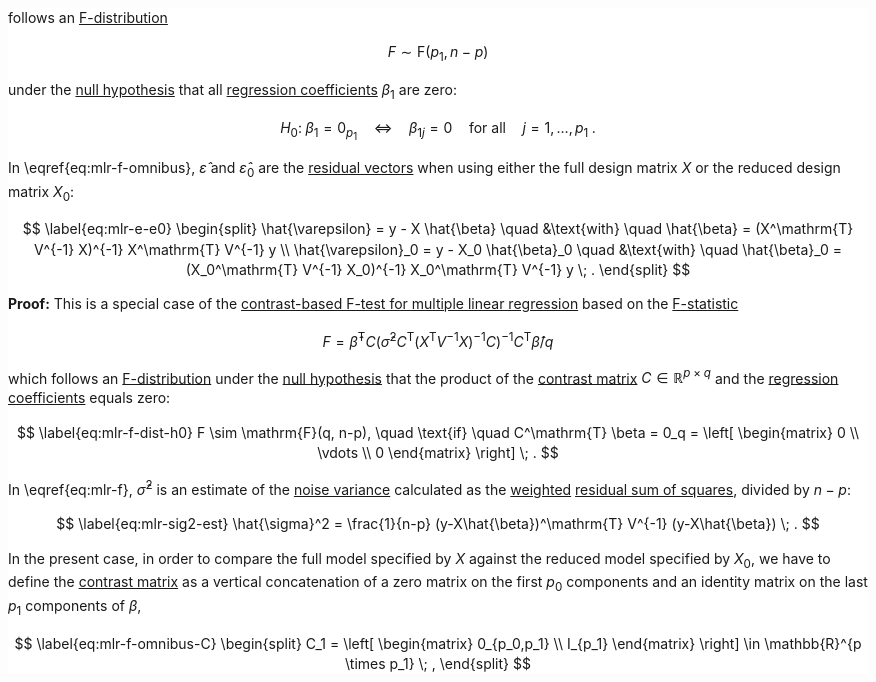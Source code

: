 follows an [F-distribution](/D/f)

$$ \label{eq:mlr-f-omnibus-dist}
F \sim \mathrm{F}(p_1, n-p)
$$

under the [null hypothesis](/D/h0) that all [regression coefficients](/D/mlr) $\beta_1$ are zero:

$$ \label{eq:mlr-f-omnibus-h0}
H_0: \; \beta_1 = 0_{p_1} \quad \Leftrightarrow \quad
\beta_{1j} = 0 \quad \text{for all} \quad j=1,\ldots,p_1 \; .
$$

In \eqref{eq:mlr-f-omnibus}, $\hat{\varepsilon}$ and $\hat{\varepsilon}_0$ are the [residual vectors](/P/mlr-mat) when using either the full design matrix $X$ or the reduced design matrix $X_0$:

$$ \label{eq:mlr-e-e0}
\begin{split}
\hat{\varepsilon} = y - X \hat{\beta} \quad &\text{with} \quad
\hat{\beta} = (X^\mathrm{T} V^{-1} X)^{-1} X^\mathrm{T} V^{-1} y \\
\hat{\varepsilon}_0 = y - X_0 \hat{\beta}_0 \quad &\text{with} \quad
\hat{\beta}_0 = (X_0^\mathrm{T} V^{-1} X_0)^{-1} X_0^\mathrm{T} V^{-1} y \; .
\end{split}
$$


**Proof:** This is a special case of the [contrast-based F-test for multiple linear regression](/P/mlr-f) based on the [F-statistic](/D/tstat)

$$ \label{eq:mlr-f}
F = \hat{\beta}^\mathrm{T} C \left( \hat{\sigma}^2 C^\mathrm{T} (X^\mathrm{T} V^{-1} X)^{-1} C \right)^{-1} C^\mathrm{T} \hat{\beta} / q
$$

which follows an [F-distribution](/D/f) under the [null hypothesis](/D/h0) that the product of the [contrast matrix](/D/fcon) $C \in \mathbb{R}^{p \times q}$ and the [regression coefficients](/D/mlr) equals zero: 

$$ \label{eq:mlr-f-dist-h0}
F \sim \mathrm{F}(q, n-p), \quad \text{if} \quad C^\mathrm{T} \beta = 0_q = \left[ \begin{matrix} 0 \\ \vdots \\ 0 \end{matrix} \right] \; .
$$

In \eqref{eq:mlr-f}, $\hat{\sigma}^2$ is an estimate of the [noise variance](/D/mlr) calculated as the [weighted](/P/mlr-wls) [residual sum of squares](/D/rss), divided by $n-p$:

$$ \label{eq:mlr-sig2-est}
\hat{\sigma}^2 = \frac{1}{n-p} (y-X\hat{\beta})^\mathrm{T} V^{-1} (y-X\hat{\beta}) \; .
$$

In the present case, in order to compare the full model specified by $X$ against the reduced model specified by $X_0$, we have to define the [contrast matrix](/D/fcon) as a vertical concatenation of a zero matrix on the first $p_0$ components and an identity matrix on the last $p_1$ components of $\beta$,

$$ \label{eq:mlr-f-omnibus-C}
\begin{split}
C_1 = \left[ \begin{matrix} 0_{p_0,p_1} \\ I_{p_1} \end{matrix} \right] \in \mathbb{R}^{p \times p_1} \; ,
\end{split}
$$
